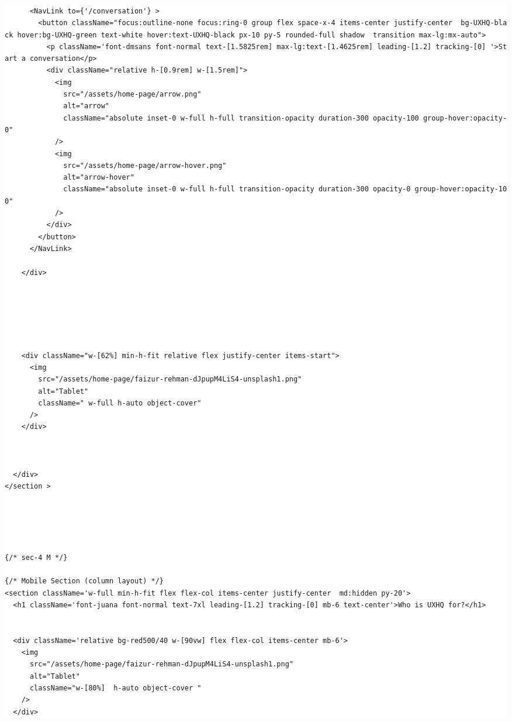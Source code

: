 


          <NavLink to={'/conversation'} >
            <button className="focus:outline-none focus:ring-0 group flex space-x-4 items-center justify-center  bg-UXHQ-black hover:bg-UXHQ-green text-white hover:text-UXHQ-black px-10 py-5 rounded-full shadow  transition max-lg:mx-auto">
              <p className='font-dmsans font-normal text-[1.5825rem] max-lg:text-[1.4625rem] leading-[1.2] tracking-[0] '>Start a conversation</p>
              <div className="relative h-[0.9rem] w-[1.5rem]">
                <img
                  src="/assets/home-page/arrow.png"
                  alt="arrow"
                  className="absolute inset-0 w-full h-full transition-opacity duration-300 opacity-100 group-hover:opacity-0"
                />
                <img
                  src="/assets/home-page/arrow-hover.png"
                  alt="arrow-hover"
                  className="absolute inset-0 w-full h-full transition-opacity duration-300 opacity-0 group-hover:opacity-100"
                />
              </div>
            </button>
          </NavLink>

        </div>






        <div className="w-[62%] min-h-fit relative flex justify-center items-start">
          <img
            src="/assets/home-page/faizur-rehman-dJpupM4LiS4-unsplash1.png"
            alt="Tablet"
            className=" w-full h-auto object-cover"
          />
        </div>



      </div>
    </section >





    {/* sec-4 M */}

    {/* Mobile Section (column layout) */}
    <section className='w-full min-h-fit flex flex-col items-center justify-center  md:hidden py-20'>
      <h1 className='font-juana font-normal text-7xl leading-[1.2] tracking-[0] mb-6 text-center'>Who is UXHQ for?</h1>


      <div className='relative bg-red500/40 w-[90vw] flex flex-col items-center mb-6'>
        <img
          src="/assets/home-page/faizur-rehman-dJpupM4LiS4-unsplash1.png"
          alt="Tablet"
          className="w-[80%]  h-auto object-cover "
        />
      </div>
